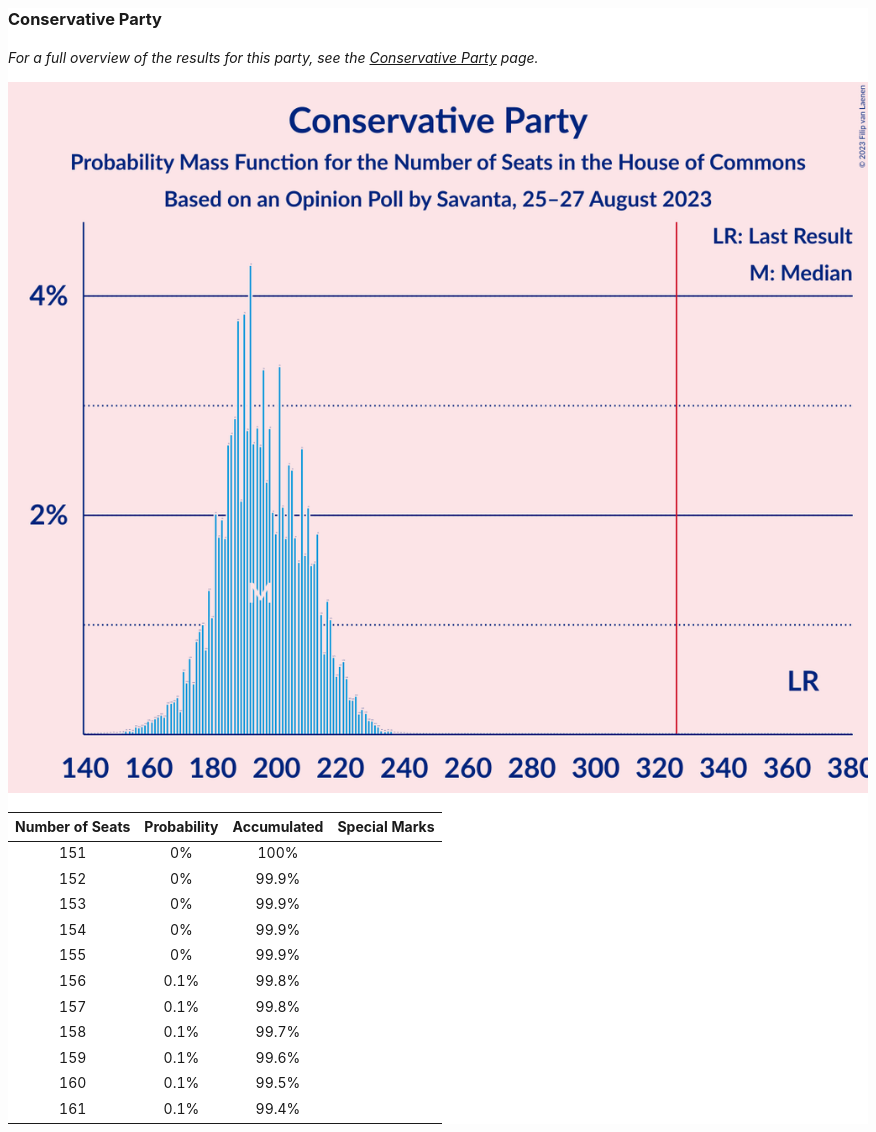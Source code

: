 ### Conservative Party

*For a full overview of the results for this party, see the [Conservative Party](party-conservativeparty.html) page.*

![Graph with seats probability mass function not yet produced](2023-08-27-Savanta-seats-pmf-conservativeparty.png "Seats Probability Mass Function")

| Number of Seats | Probability | Accumulated | Special Marks |
|:---------------:|:-----------:|:-----------:|:-------------:|
| 151 | 0% | 100% |  |
| 152 | 0% | 99.9% |  |
| 153 | 0% | 99.9% |  |
| 154 | 0% | 99.9% |  |
| 155 | 0% | 99.9% |  |
| 156 | 0.1% | 99.8% |  |
| 157 | 0.1% | 99.8% |  |
| 158 | 0.1% | 99.7% |  |
| 159 | 0.1% | 99.6% |  |
| 160 | 0.1% | 99.5% |  |
| 161 | 0.1% | 99.4% |  |